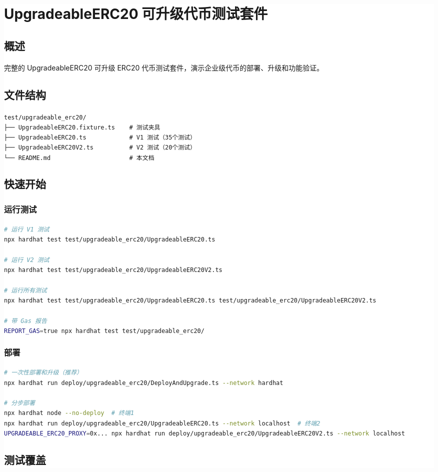 # UpgradeableERC20 可升级代币测试套件

## 概述

完整的 UpgradeableERC20 可升级 ERC20 代币测试套件，演示企业级代币的部署、升级和功能验证。

## 文件结构

```
test/upgradeable_erc20/
├── UpgradeableERC20.fixture.ts    # 测试夹具
├── UpgradeableERC20.ts            # V1 测试（35个测试）
├── UpgradeableERC20V2.ts          # V2 测试（20个测试）
└── README.md                      # 本文档
```

## 快速开始

### 运行测试

```bash
# 运行 V1 测试
npx hardhat test test/upgradeable_erc20/UpgradeableERC20.ts

# 运行 V2 测试
npx hardhat test test/upgradeable_erc20/UpgradeableERC20V2.ts

# 运行所有测试
npx hardhat test test/upgradeable_erc20/UpgradeableERC20.ts test/upgradeable_erc20/UpgradeableERC20V2.ts

# 带 Gas 报告
REPORT_GAS=true npx hardhat test test/upgradeable_erc20/
```

### 部署

```bash
# 一次性部署和升级（推荐）
npx hardhat run deploy/upgradeable_erc20/DeployAndUpgrade.ts --network hardhat

# 分步部署
npx hardhat node --no-deploy  # 终端1
npx hardhat run deploy/upgradeable_erc20/UpgradeableERC20.ts --network localhost  # 终端2
UPGRADEABLE_ERC20_PROXY=0x... npx hardhat run deploy/upgradeable_erc20/UpgradeableERC20V2.ts --network localhost
```

## 测试覆盖
